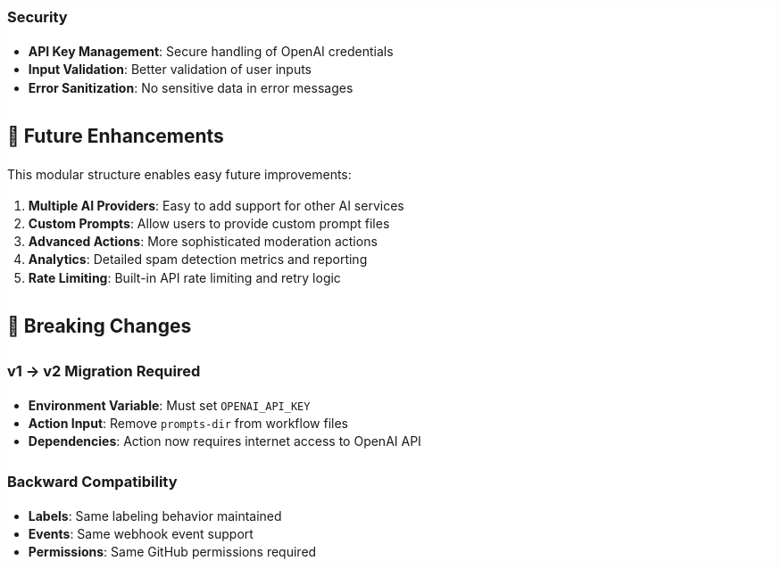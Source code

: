 ### Security
- **API Key Management**: Secure handling of OpenAI credentials
- **Input Validation**: Better validation of user inputs
- **Error Sanitization**: No sensitive data in error messages

## 🔮 Future Enhancements

This modular structure enables easy future improvements:

1. **Multiple AI Providers**: Easy to add support for other AI services
2. **Custom Prompts**: Allow users to provide custom prompt files
3. **Advanced Actions**: More sophisticated moderation actions
4. **Analytics**: Detailed spam detection metrics and reporting
5. **Rate Limiting**: Built-in API rate limiting and retry logic

## 📝 Breaking Changes

### v1 → v2 Migration Required
- **Environment Variable**: Must set `OPENAI_API_KEY`
- **Action Input**: Remove `prompts-dir` from workflow files
- **Dependencies**: Action now requires internet access to OpenAI API

### Backward Compatibility
- **Labels**: Same labeling behavior maintained
- **Events**: Same webhook event support
- **Permissions**: Same GitHub permissions required
